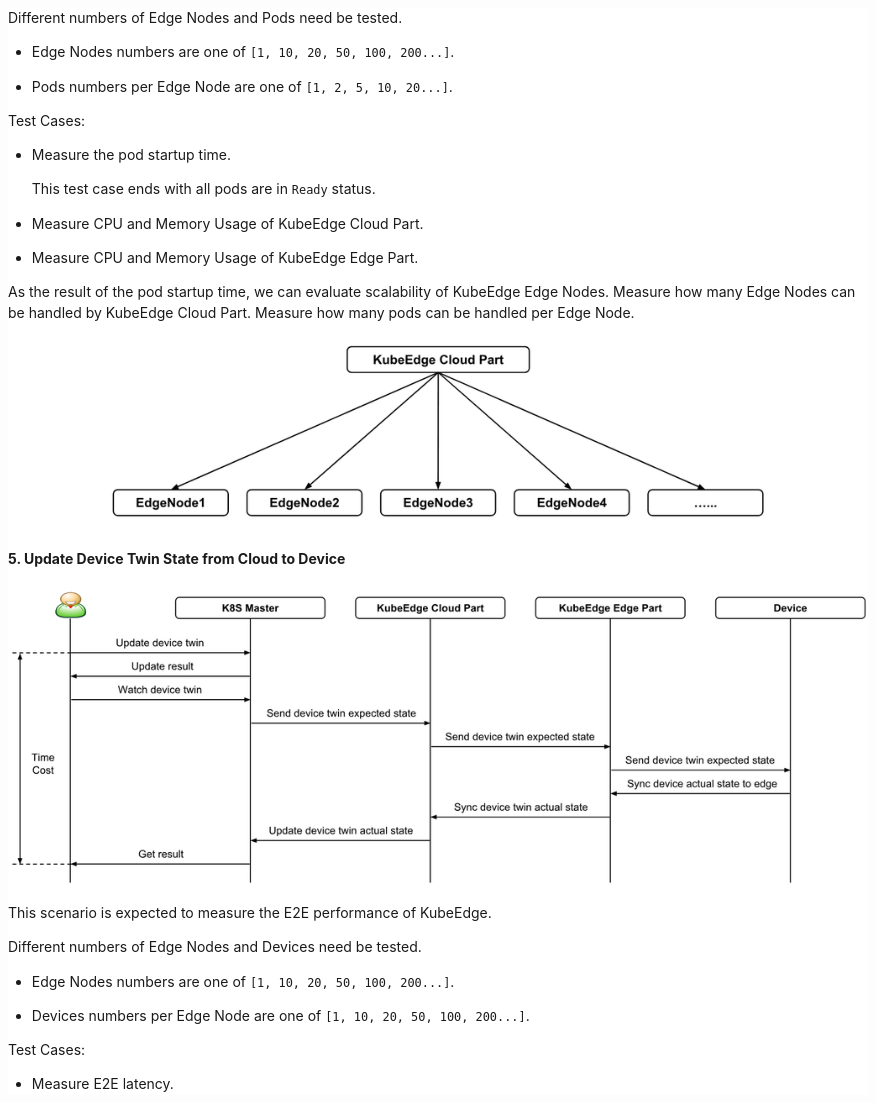 Different numbers of Edge Nodes and Pods need be tested.
* Edge Nodes numbers are one of `[1, 10, 20, 50, 100, 200...]`.

* Pods numbers per Edge Node are one of `[1, 2, 5, 10, 20...]`.

Test Cases:
* Measure the pod startup time.

  This test case ends with all pods are in `Ready` status.

* Measure CPU and Memory Usage of KubeEdge Cloud Part.

* Measure CPU and Memory Usage of KubeEdge Edge Part.

As the result of the pod startup time, we can evaluate scalability of KubeEdge Edge Nodes.
Measure how many Edge Nodes can be handled by KubeEdge Cloud Part.
Measure how many pods can be handled per Edge Node.

<img src="../images/perf/perf-multi-edgenodes.png">

#### 5. Update Device Twin State from Cloud to Device
<img src="../images/perf/perf-update-devicetwin.png">

This scenario is expected to measure the E2E performance of KubeEdge.

Different numbers of Edge Nodes and Devices need be tested.
* Edge Nodes numbers are one of `[1, 10, 20, 50, 100, 200...]`.

* Devices numbers per Edge Node are one of `[1, 10, 20, 50, 100, 200...]`.

Test Cases:
* Measure E2E latency.
